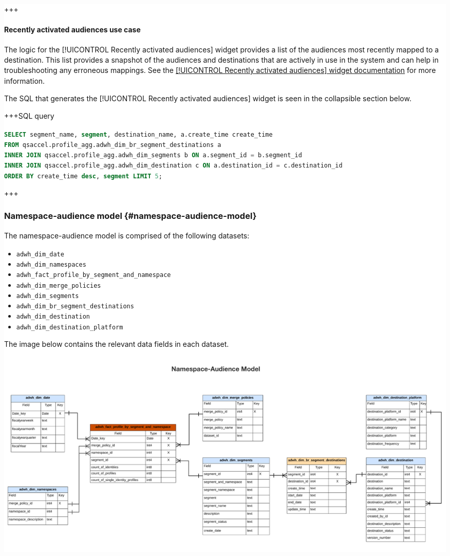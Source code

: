 +++

#### Recently activated audiences use case

The logic for the [!UICONTROL Recently activated audiences] widget provides a list of the audiences most recently mapped to a destination. This list provides a snapshot of the audiences and destinations that are actively in use in the system and can help in troubleshooting any erroneous mappings. See the [[!UICONTROL Recently activated audiences] widget documentation](./guides/destinations.md#recently-activated-audiences) for more information.

The SQL that generates the [!UICONTROL Recently activated audiences] widget is seen in the collapsible section below.

+++SQL query

```sql
SELECT segment_name, segment, destination_name, a.create_time create_time
FROM qsaccel.profile_agg.adwh_dim_br_segment_destinations a
INNER JOIN qsaccel.profile_agg.adwh_dim_segments b ON a.segment_id = b.segment_id
INNER JOIN qsaccel.profile_agg.adwh_dim_destination c ON a.destination_id = c.destination_id
ORDER BY create_time desc, segment LIMIT 5;
```

+++

### Namespace-audience model {#namespace-audience-model}

The namespace-audience model is comprised of the following datasets:

- `adwh_dim_date`
- `adwh_dim_namespaces`
- `adwh_fact_profile_by_segment_and_namespace`
- `adwh_dim_merge_policies`
- `adwh_dim_segments`
- `adwh_dim_br_segment_destinations`
- `adwh_dim_destination`
- `adwh_dim_destination_platform`

The image below contains the relevant data fields in each dataset.

![An ERD of the namespace-audience model.](./images/cdp-insights/namespace-audience-model.png)
